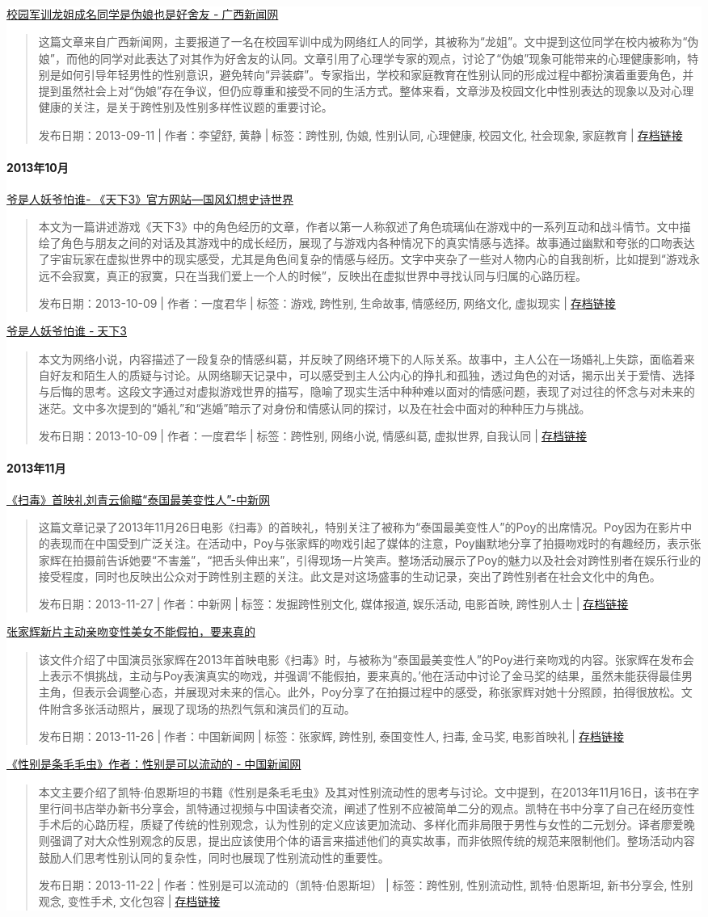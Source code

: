 [校园军训龙姐成名同学是伪娘也是好舍友 - 广西新闻网](https://v.gxnews.com.cn/a/8511698?pageno=2)
>
> 这篇文章来自广西新闻网，主要报道了一名在校园军训中成为网络红人的同学，其被称为“龙姐”。文中提到这位同学在校内被称为“伪娘”，而他的同学对此表达了对其作为好舍友的认同。文章引用了心理学专家的观点，讨论了“伪娘”现象可能带来的心理健康影响，特别是如何引导年轻男性的性别意识，避免转向“异装癖”。专家指出，学校和家庭教育在性别认同的形成过程中都扮演着重要角色，并提到虽然社会上对“伪娘”存在争议，但仍应尊重和接受不同的生活方式。整体来看，文章涉及校园文化中性别表达的现象以及对心理健康的关注，是关于跨性别及性别多样性议题的重要讨论。
> 
> 发布日期：2013-09-11 | 作者：李望舒, 黄静 | 标签：跨性别, 伪娘, 性别认同, 心理健康, 校园文化, 社会现象, 家庭教育 | [存档链接](https://news.transchinese.org/未分类/v_校园军训龙姐成名同学是伪娘也是好舍友_-_广西新闻网)



#### 2013年10月

[爷是人妖爷怕谁- 《天下3》官方网站—国风幻想史诗世界](http://tx3.163.com/story/new/2013/10/9/13491_397257-92.html)
>
> 本文为一篇讲述游戏《天下3》中的角色经历的文章，作者以第一人称叙述了角色琉璃仙在游戏中的一系列互动和战斗情节。文中描绘了角色与朋友之间的对话及其游戏中的成长经历，展现了与游戏内各种情况下的真实情感与选择。故事通过幽默和夸张的口吻表达了宇宙玩家在虚拟世界中的现实感受，尤其是角色间复杂的情感与经历。文字中夹杂了一些对人物内心的自我剖析，比如提到“游戏永远不会寂寞，真正的寂寞，只在当我们爱上一个人的时候”，反映出在虚拟世界中寻找认同与归属的心路历程。
> 
> 发布日期：2013-10-09 | 作者：一度君华 | 标签：游戏, 跨性别, 生命故事, 情感经历, 网络文化, 虚拟现实 | [存档链接](https://news.transchinese.org/网易新闻/tx3_爷是人妖爷怕谁-_《天下3》官方网站—国风幻想史诗世界)

[爷是人妖爷怕谁 - 天下3](http://tx3.163.com/story/new/2013/10/9/13491_397257-93.html)
>
> 本文为网络小说，内容描述了一段复杂的情感纠葛，并反映了网络环境下的人际关系。故事中，主人公在一场婚礼上失踪，面临着来自好友和陌生人的质疑与讨论。从网络聊天记录中，可以感受到主人公内心的挣扎和孤独，透过角色的对话，揭示出关于爱情、选择与后悔的思考。这段文字通过对虚拟游戏世界的描写，隐喻了现实生活中种种难以面对的情感问题，表现了对过往的怀念与对未来的迷茫。文中多次提到的“婚礼”和“逃婚”暗示了对身份和情感认同的探讨，以及在社会中面对的种种压力与挑战。
> 
> 发布日期：2013-10-09 | 作者：一度君华 | 标签：跨性别, 网络小说, 情感纠葛, 虚拟世界, 自我认同 | [存档链接](https://news.transchinese.org/网易新闻/tx3_爷是人妖爷怕谁_-_天下3)



#### 2013年11月

[《扫毒》首映礼刘青云偷瞄“泰国最美变性人”-中新网](https://www.chinanews.com.cn/tp/hd2011/2013/11-27/269968.shtml)
>
> 这篇文章记录了2013年11月26日电影《扫毒》的首映礼，特别关注了被称为“泰国最美变性人”的Poy的出席情况。Poy因为在影片中的表现而在中国受到广泛关注。在活动中，Poy与张家辉的吻戏引起了媒体的注意，Poy幽默地分享了拍摄吻戏时的有趣经历，表示张家辉在拍摄前告诉她要“不害羞”，“把舌头伸出来”，引得现场一片笑声。整场活动展示了Poy的魅力以及社会对跨性别者在娱乐行业的接受程度，同时也反映出公众对于跨性别主题的关注。此文是对这场盛事的生动记录，突出了跨性别者在社会文化中的角色。
> 
> 发布日期：2013-11-27 | 作者：中新网 | 标签：发掘跨性别文化, 媒体报道, 娱乐活动, 电影首映, 跨性别人士 | [存档链接](https://news.transchinese.org/中国新闻网/www_《扫毒》首映礼刘青云偷瞄“泰国最美变性人”-中新网)

[张家辉新片主动亲吻变性美女不能假拍，要来真的](https://www.chinanews.com.cn/yl/2013/11-26/5549978.shtml)
>
> 该文件介绍了中国演员张家辉在2013年首映电影《扫毒》时，与被称为“泰国最美变性人”的Poy进行亲吻戏的内容。张家辉在发布会上表示不惧挑战，主动与Poy表演真实的吻戏，并强调‘不能假拍，要来真的。’他在活动中讨论了金马奖的结果，虽然未能获得最佳男主角，但表示会调整心态，并展现对未来的信心。此外，Poy分享了在拍摄过程中的感受，称张家辉对她十分照顾，拍得很放松。文件附含多张活动照片，展现了现场的热烈气氛和演员们的互动。
> 
> 发布日期：2013-11-26 | 作者：中国新闻网 | 标签：张家辉, 跨性别, 泰国变性人, 扫毒, 金马奖, 电影首映礼 | [存档链接](https://news.transchinese.org/中国新闻网/www_张家辉新片主动亲吻变性美女不能假拍，要来真的)

[《性别是条毛毛虫》作者：性别是可以流动的 - 中国新闻网](https://www.chinanews.com.cn/cul/2013/11-22/5534112.shtml)
>
> 本文主要介绍了凯特·伯恩斯坦的书籍《性别是条毛毛虫》及其对性别流动性的思考与讨论。文中提到，在2013年11月16日，该书在字里行间书店举办新书分享会，凯特通过视频与中国读者交流，阐述了性别不应被简单二分的观点。凯特在书中分享了自己在经历变性手术后的心路历程，质疑了传统的性别观念，认为性别的定义应该更加流动、多样化而非局限于男性与女性的二元划分。译者廖爱晚则强调了对大众性别观念的反思，提出应该使用个体的语言来描述他们的真实故事，而非依照传统的规范来限制他们。整场活动内容鼓励人们思考性别认同的复杂性，同时也展现了性别流动性的重要性。
> 
> 发布日期：2013-11-22 | 作者：性别是可以流动的（凯特·伯恩斯坦） | 标签：跨性别, 性别流动性, 凯特·伯恩斯坦, 新书分享会, 性别观念, 变性手术, 文化包容 | [存档链接](https://news.transchinese.org/中国新闻网/www_《性别是条毛毛虫》作者：性别是可以流动的_-_中国新闻网)
